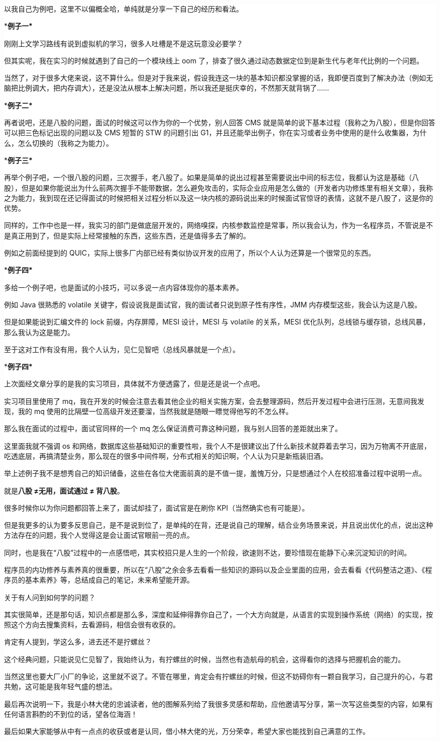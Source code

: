以我自己为例吧，这里不以偏概全哈，单纯就是分享一下自己的经历和看法。

***例子一\***

刚刚上文学习路线有说到虚拟机的学习，很多人吐槽是不是这玩意没必要学？

但其实呢，我在实习的时候就遇到了自己的一个模块线上 oom 了，排查了很久通过动态数据定位到是新生代与老年代比例的一个问题。

当然了，对于很多大佬来说，这不算什么。但是对于我来说，假设我连这一块的基本知识都没掌握的话，我即便百度到了解决办法（例如无脑把比例调大，把内存调大），还是没法从根本上解决问题，所以我还是挺庆幸的，不然那天就背锅了……

***例子二\***

再者说吧，还是八股的问题，面试的时候这可以作为你的一个优势，别人回答 CMS 就是简单的说下基本过程（我称之为八股），但是你回答可以把三色标记出现的问题以及 CMS 短暂的 STW 的问题引出 G1，并且还能举出例子，你在实习或者业务中使用的是什么收集器，为什么，怎么切换的（我称之为能力）。

***例子三\***

再举个例子吧，一个很八股的问题，三次握手，老八股了。如果是简单的说出过程甚至需要说出中间的标志位，我都认为这是基础（八股），但是如果你能说出为什么前两次握手不能带数据，怎么避免攻击的，实际企业应用是怎么做的（开发者内功修炼里有相关文章），我称之为能力，我到现在还记得面试的时候把相关过程分析以及这一块内核的源码说出来的时候面试官惊讶的表情，这就不是八股了，这是你的优势。

同样的，工作中也是一样，我实习的部门是做底层开发的，网络嗅探，内核参数监控是常事，所以我会认为，作为一名程序员，不管说是不是真正用到了，但是实际上经常接触的东西，这些东西，还是值得多去了解的。

例如之前面经提到的 QUIC，实际上很多厂内部已经有类似协议开发的应用了，所以个人认为还算是一个很常见的东西。

***例子四\***

多给一个例子吧，也是面试的小技巧，可以多说一点内容体现你的基本素养。

例如 Java 很熟悉的 volatile 关键字，假设说我是面试官，我的面试者只说到原子性有序性，JMM 内存模型这些，我会认为这是八股。

但是如果能说到汇编文件的 lock 前缀，内存屏障，MESI 设计，MESI 与 volatile 的关系，MESI 优化队列，总线锁与缓存锁，总线风暴，那么我认为这是能力。

至于这对工作有没有用，我个人认为，见仁见智吧（总线风暴就是一个点）。

***例子四\***

上次面经文章分享的是我的实习项目，具体就不方便透露了，但是还是说一个点吧。

实习项目里使用了 mq，我在开发的时候会注意去看其他企业的相关实施方案，会去整理源码，然后开发过程中会进行压测，无意间我发现，我的 mq 使用的比隔壁一位高级开发还要溜，当然我就是随眼一瞟觉得他写的不怎么样。

那么我在面试的过程中，面试官同样的一个 mq 怎么保证消费可靠这种问题，我与别人回答的差距就出来了。

这里面我就不强调 os 和网络，数据库这些基础知识的重要性啦，我个人不是很建议出了什么新技术就莽着去学习，因为万物离不开底层，吃透底层，再搞清楚业务，那么现在的很多中间件啊，分布式相关的知识啊，个人认为只是新瓶装旧酒。

举上述例子我不是想秀自己的知识储备，这些在各位大佬面前真的是不值一提，羞愧万分，只是想通过个人在校招准备过程中说明一点。

就是**八股 ≠无用，面试通过 ≠ 背八股**。

很多时候你以为你问题都回答上来了，面试却挂了，面试官是在刷你 KPI（当然确实也有可能是）。

但是我更多的认为要多反思自己，是不是说到位了，是单纯的在背，还是说自己的理解，结合业务场景来说，并且说出优化的点，说出这种方法存在的问题，我个人觉得这是会让面试官眼前一亮的点。

同时，也是我在“八股”过程中的一点感悟吧，其实校招只是人生的一个阶段，欲速则不达，要珍惜现在能静下心来沉淀知识的时间。

程序员的内功修养与素养真的很重要，所以在“八股”之余会多去看看一些知识的源码以及企业里面的应用，会去看看《代码整洁之道》、《程序员的基本素养》等，总结成自己的笔记，未来希望能开源。

关于有人问到如何学的问题？

其实很简单，还是那句话，知识点都是那么多，深度和延伸得靠你自己了，一个大方向就是，从语言的实现到操作系统（网络）的实现，按照这个方向去搜集资料，去看源码，相信会很有收获的。

肯定有人提到，学这么多，进去还不是拧螺丝？

这个经典问题，只能说见仁见智了，我始终认为，有拧螺丝的时候，当然也有造航母的机会，这得看你的选择与把握机会的能力。

当然这里也要大厂小厂的争论，这里就不说了。不管在哪里，肯定会有拧螺丝的时候，但这不妨碍你有一颗自我学习，自己提升的心，与君共勉，这可能是我年轻气盛的想法。

最后再次说明一下，我是小林大佬的忠诚读者，他的图解系列给了我很多灵感和帮助，应他邀请写分享，第一次写这些类型的内容，如果有任何语言斟酌的不到位的话，望各位海涵！

最后如果大家能够从中有一点点的收获或者是认同，借小林大佬的光，万分荣幸，希望大家也能找到自己满意的工作。